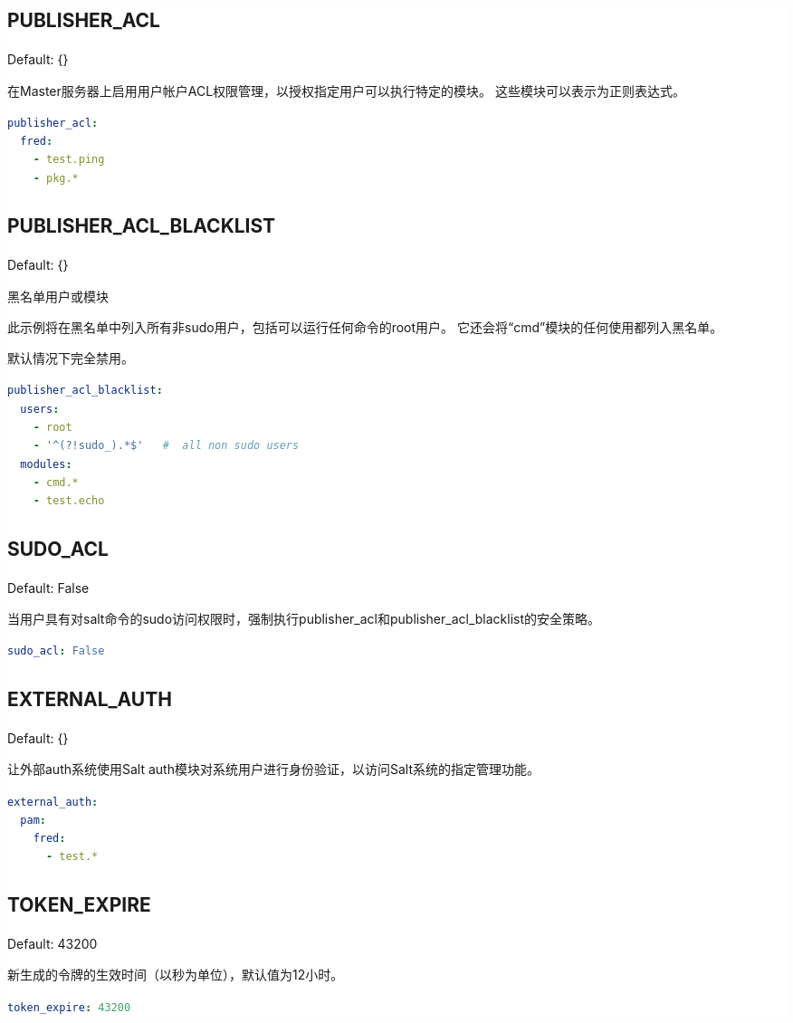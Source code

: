 ## PUBLISHER_ACL
Default: {}

在Master服务器上启用用户帐户ACL权限管理，以授权指定用户可以执行特定的模块。 这些模块可以表示为正则表达式。
``` yaml
publisher_acl:
  fred:
    - test.ping
    - pkg.*
```

## PUBLISHER_ACL_BLACKLIST
Default: {}

黑名单用户或模块

此示例将在黑名单中列入所有非sudo用户，包括可以运行任何命令的root用户。 它还会将“cmd”模块的任何使用都列入黑名单。

默认情况下完全禁用。
``` yaml
publisher_acl_blacklist:
  users:
    - root
    - '^(?!sudo_).*$'   #  all non sudo users
  modules:
    - cmd.*
    - test.echo
```

## SUDO_ACL
Default: False

当用户具有对salt命令的sudo访问权限时，强制执行publisher_acl和publisher_acl_blacklist的安全策略。
``` yaml
sudo_acl: False
```

## EXTERNAL_AUTH
Default: {}

让外部auth系统使用Salt auth模块对系统用户进行身份验证，以访问Salt系统的指定管理功能。
``` yaml
external_auth:
  pam:
    fred:
      - test.*
```

## TOKEN_EXPIRE
Default: 43200

新生成的令牌的生效时间（以秒为单位），默认值为12小时。
``` yaml
token_expire: 43200
```

